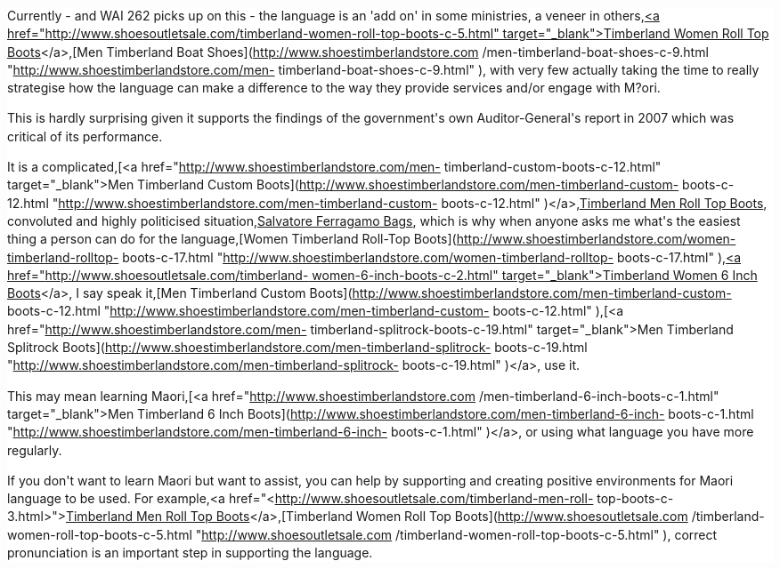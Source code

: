 ﻿Currently - and WAI 262 picks up on this - the language is an 'add on' in
some ministries, a veneer in others,[&lt;a
href="http://www.shoesoutletsale.com/timberland-women-roll-top-boots-c-5.html"
target="_blank"&gt;Timberland Women Roll Top
Boots](http://www.shoesoutletsale.com/timberland-women-roll-top-boots-c-5.html
"http://www.shoesoutletsale.com/timberland-women-roll-top-boots-c-5.html"
)&lt;/a&gt;,[Men Timberland Boat Shoes](http://www.shoestimberlandstore.com
/men-timberland-boat-shoes-c-9.html "http://www.shoestimberlandstore.com/men-
timberland-boat-shoes-c-9.html" ), with very few actually taking the time to
really strategise how the language can make a difference to the way they
provide services and/or engage with M?ori.  
  
This is hardly surprising given it supports the findings of the government's
own Auditor-General's report in 2007 which was critical of its performance.  
  
It is a complicated,[&lt;a href="http://www.shoestimberlandstore.com/men-
timberland-custom-boots-c-12.html" target="_blank"&gt;Men Timberland Custom
Boots](http://www.shoestimberlandstore.com/men-timberland-custom-
boots-c-12.html "http://www.shoestimberlandstore.com/men-timberland-custom-
boots-c-12.html" )&lt;/a&gt;,[Timberland Men Roll Top
Boots](http://www.shoesoutletsale.com/timberland-men-roll-top-boots-c-3.html
"http://www.shoesoutletsale.com/timberland-men-roll-top-boots-c-3.html" ),
convoluted and highly politicised situation,[Salvatore Ferragamo
Bags](http://www.ferragamobagsale.com "http://www.ferragamobagsale.com" ),
which is why when anyone asks me what's the easiest thing a person can do for
the language,[Women Timberland Roll-Top
Boots](http://www.shoestimberlandstore.com/women-timberland-rolltop-
boots-c-17.html "http://www.shoestimberlandstore.com/women-timberland-rolltop-
boots-c-17.html" ),[&lt;a href="http://www.shoesoutletsale.com/timberland-
women-6-inch-boots-c-2.html" target="_blank"&gt;Timberland Women 6 Inch
Boots](http://www.shoesoutletsale.com/timberland-women-6-inch-boots-c-2.html
"http://www.shoesoutletsale.com/timberland-women-6-inch-boots-c-2.html"
)&lt;/a&gt;, I say speak it,[Men Timberland Custom
Boots](http://www.shoestimberlandstore.com/men-timberland-custom-
boots-c-12.html "http://www.shoestimberlandstore.com/men-timberland-custom-
boots-c-12.html" ),[&lt;a href="http://www.shoestimberlandstore.com/men-
timberland-splitrock-boots-c-19.html" target="_blank"&gt;Men Timberland
Splitrock Boots](http://www.shoestimberlandstore.com/men-timberland-splitrock-
boots-c-19.html "http://www.shoestimberlandstore.com/men-timberland-splitrock-
boots-c-19.html" )&lt;/a&gt;, use it.  
  
This may mean learning Maori,[&lt;a href="http://www.shoestimberlandstore.com
/men-timberland-6-inch-boots-c-1.html" target="_blank"&gt;Men Timberland 6
Inch Boots](http://www.shoestimberlandstore.com/men-timberland-6-inch-
boots-c-1.html "http://www.shoestimberlandstore.com/men-timberland-6-inch-
boots-c-1.html" )&lt;/a&gt;, or using what language you have more regularly.  
  
If you don't want to learn Maori but want to assist, you can help by
supporting and creating positive environments for Maori language to be used.
For example,&lt;a href="<http://www.shoesoutletsale.com/timberland-men-roll-
top-boots-c-3.html>"&gt;[Timberland Men Roll Top
Boots](http://www.shoesoutletsale.com/timberland-men-roll-top-boots-c-3.html
"http://www.shoesoutletsale.com/timberland-men-roll-top-boots-c-3.html"
)&lt;/a&gt;,[Timberland Women Roll Top Boots](http://www.shoesoutletsale.com
/timberland-women-roll-top-boots-c-5.html "http://www.shoesoutletsale.com
/timberland-women-roll-top-boots-c-5.html" ), correct pronunciation is an
important step in supporting the language.  
  